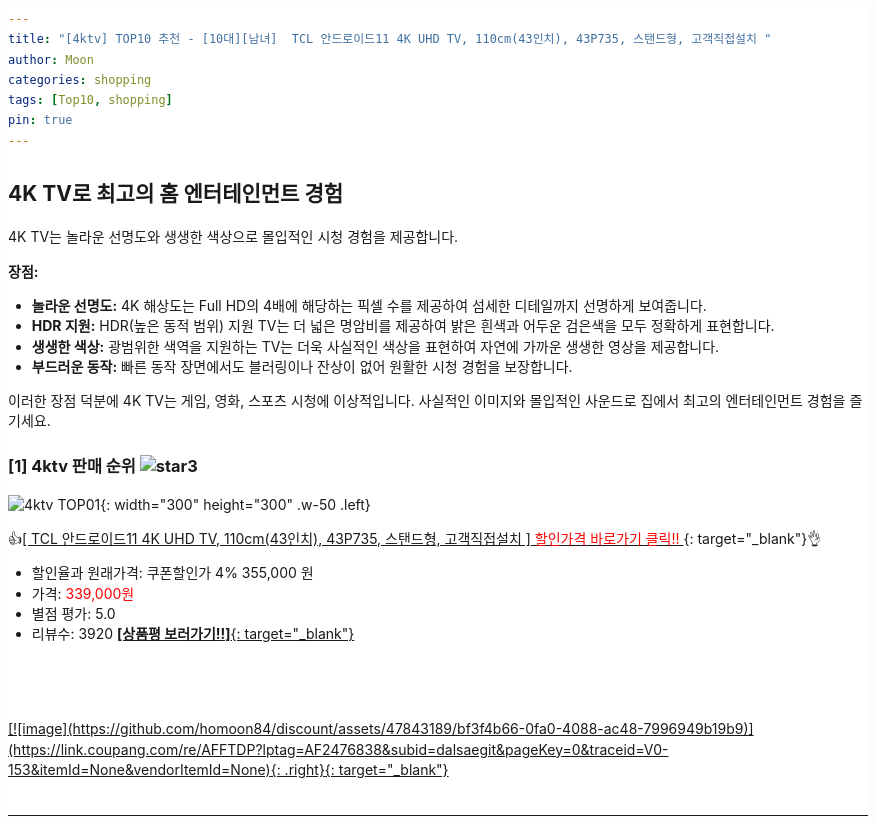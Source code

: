 ```yaml
---
title: "[4ktv] TOP10 추천 - [10대][남녀]  TCL 안드로이드11 4K UHD TV, 110cm(43인치), 43P735, 스탠드형, 고객직접설치 "
author: Moon
categories: shopping
tags: [Top10, shopping]
pin: true
---
```


## 4K TV로 최고의 홈 엔터테인먼트 경험

4K TV는 놀라운 선명도와 생생한 색상으로 몰입적인 시청 경험을 제공합니다.

**장점:**

* **놀라운 선명도:** 4K 해상도는 Full HD의 4배에 해당하는 픽셀 수를 제공하여 섬세한 디테일까지 선명하게 보여줍니다.
* **HDR 지원:** HDR(높은 동적 범위) 지원 TV는 더 넓은 명암비를 제공하여 밝은 흰색과 어두운 검은색을 모두 정확하게 표현합니다.
* **생생한 색상:** 광범위한 색역을 지원하는 TV는 더욱 사실적인 색상을 표현하여 자연에 가까운 생생한 영상을 제공합니다.
* **부드러운 동작:** 빠른 동작 장면에서도 블러링이나 잔상이 없어 원활한 시청 경험을 보장합니다.

이러한 장점 덕분에 4K TV는 게임, 영화, 스포츠 시청에 이상적입니다. 사실적인 이미지와 몰입적인 사운드로 집에서 최고의 엔터테인먼트 경험을 즐기세요.


        
        
### [1] 4ktv 판매 순위 <img width="81" alt="star3" src="https://user-images.githubusercontent.com/78655692/151471989-9e21d7a8-a7b6-44b0-b598-2bb204b56b00.png">

![4ktv TOP01](https://thumbnail7.coupangcdn.com/thumbnails/remote/230x230ex/image/retail/images/1314969719935901-5a2480b7-2827-4570-9d53-4cc609f902a6.jpg){: width="300" height="300" .w-50 .left}


👍<a href="https://link.coupang.com/re/AFFTDP?lptag=AF2476838&subid=dalsaegit&pageKey=0&traceid=V0-153&itemId=None&vendorItemId=None">[ TCL 안드로이드11 4K UHD TV, 110cm(43인치), 43P735, 스탠드형, 고객직접설치 ]<font color=red> 할인가격 바로가기 클릭!! </font></a>{: target="_blank"}👌
<br>
- 할인율과 원래가격: 쿠폰할인가 4%  355,000   원
- 가격: <span style='color:red'>339,000원</span>
- 별점 평가: 5.0
- 리뷰수: 3920 <a href="https://link.coupang.com/re/AFFTDP?lptag=AF2476838&subid=dalsaegit&pageKey=0&traceid=V0-153&itemId=None&vendorItemId=None"> <strong>[상품평 보러가기!!]</strong>{: target="_blank"}
<br>
<br>
<br>
[![image](https://github.com/homoon84/discount/assets/47843189/bf3f4b66-0fa0-4088-ac48-7996949b19b9)](https://link.coupang.com/re/AFFTDP?lptag=AF2476838&subid=dalsaegit&pageKey=0&traceid=V0-153&itemId=None&vendorItemId=None){: .right}{: target="_blank"}
<br>
<br>

---

        
        